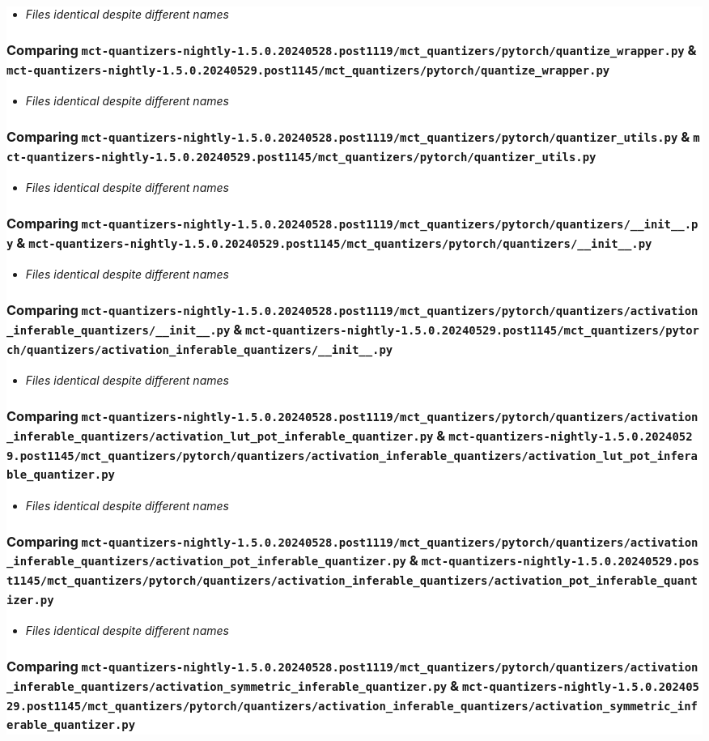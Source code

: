  * *Files identical despite different names*

### Comparing `mct-quantizers-nightly-1.5.0.20240528.post1119/mct_quantizers/pytorch/quantize_wrapper.py` & `mct-quantizers-nightly-1.5.0.20240529.post1145/mct_quantizers/pytorch/quantize_wrapper.py`

 * *Files identical despite different names*

### Comparing `mct-quantizers-nightly-1.5.0.20240528.post1119/mct_quantizers/pytorch/quantizer_utils.py` & `mct-quantizers-nightly-1.5.0.20240529.post1145/mct_quantizers/pytorch/quantizer_utils.py`

 * *Files identical despite different names*

### Comparing `mct-quantizers-nightly-1.5.0.20240528.post1119/mct_quantizers/pytorch/quantizers/__init__.py` & `mct-quantizers-nightly-1.5.0.20240529.post1145/mct_quantizers/pytorch/quantizers/__init__.py`

 * *Files identical despite different names*

### Comparing `mct-quantizers-nightly-1.5.0.20240528.post1119/mct_quantizers/pytorch/quantizers/activation_inferable_quantizers/__init__.py` & `mct-quantizers-nightly-1.5.0.20240529.post1145/mct_quantizers/pytorch/quantizers/activation_inferable_quantizers/__init__.py`

 * *Files identical despite different names*

### Comparing `mct-quantizers-nightly-1.5.0.20240528.post1119/mct_quantizers/pytorch/quantizers/activation_inferable_quantizers/activation_lut_pot_inferable_quantizer.py` & `mct-quantizers-nightly-1.5.0.20240529.post1145/mct_quantizers/pytorch/quantizers/activation_inferable_quantizers/activation_lut_pot_inferable_quantizer.py`

 * *Files identical despite different names*

### Comparing `mct-quantizers-nightly-1.5.0.20240528.post1119/mct_quantizers/pytorch/quantizers/activation_inferable_quantizers/activation_pot_inferable_quantizer.py` & `mct-quantizers-nightly-1.5.0.20240529.post1145/mct_quantizers/pytorch/quantizers/activation_inferable_quantizers/activation_pot_inferable_quantizer.py`

 * *Files identical despite different names*

### Comparing `mct-quantizers-nightly-1.5.0.20240528.post1119/mct_quantizers/pytorch/quantizers/activation_inferable_quantizers/activation_symmetric_inferable_quantizer.py` & `mct-quantizers-nightly-1.5.0.20240529.post1145/mct_quantizers/pytorch/quantizers/activation_inferable_quantizers/activation_symmetric_inferable_quantizer.py`
